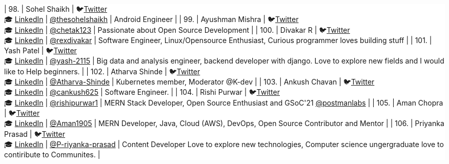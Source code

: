 |    98.     | Sohel Shaikh                         | 🐦[Twitter](https://twitter.com/thesohelshaikh) <br/> 🎓 [LinkedIn](https://www.linkedin.com/in/thesohelshaikh/)                                    | [@thesohelshaikh](https://github.com/thesohelshaikh)             | Android Engineer                                                                                                                                                                                                                                                                                                                                            |
|    99.     | Ayushman Mishra                      | 🐦[Twitter](https://twitter.com/chetak1232) <br/> 🎓 [LinkedIn](https://www.linkedin.com/in/ayushman-mishra-261614190/)                             | [@chetak123](https://github.com/chetak123)                       | Passionate about Open Source Development                                                                                                                                                                                                                                                                                                                    |
|    100.    | Divakar R                            | 🐦[Twitter](https://twitter.com/rex_divakar) <br/> 🎓 [LinkedIn](https://www.linkedin.com/in/divakar-r-9b34b86b/)                                   | [@rexdivakar](https://github.com/rexdivakar)                     | Software Engineer, Linux/Opensource Enthusiast, Curious programmer loves building stuff                                                                                                                                                                                                                                                                     |
|    101.    | Yash Patel                           | 🐦[Twitter](https://twitter.com/yashpatel_py) <br/> 🎓 [LinkedIn](https://www.linkedin.com/in/yashpatel2104)                                        | [@yash-2115](https://github.com/yash-2115)                       | Big data and analysis engineer, backend developer with django. Love to explore new fields and I would like to Help beginners.                                                                                                                                                                                                                               |
|    102.    | Atharva Shinde                       | 🐦[Twitter](https://twitter.com/atharvashinde_) <br/> 🎓 [LinkedIn](https://www.linkedin.com/in/atharva-shinde-6468b4205)                           | [@Atharva-Shinde](https://github.com/Atharva-Shinde)             | Kubernetes member, Moderator @K-dev                                                                                                                                                                                                                                                                                                                         |
|    103.    | Ankush Chavan                        | 🐦[Twitter](https://twitter.com/TheNameIsAnkush) <br/> 🎓 [LinkedIn](https://www.linkedin.com/in/ankushchavan/)                                     | [@cankush625](https://github.com/cankush625)                     | Software Engineer.                                                                                                                                                                                                                                                                                                                                          |
|    104.    | Rishi Purwar                         | 🐦[Twitter](https://twitter.com/thefierycoder) <br/> 🎓 [LinkedIn](https://www.linkedin.com/in/thefierycoder/)                                      | [@rishipurwar1](https://github.com/yash-2115)                    | MERN Stack Developer, Open Source Enthusiast and GSoC'21 [@postmanlabs](https://github.com/postmanlabs)                                                                                                                                                                                                                                                     |
|    105.    | Aman Chopra                          | 🐦[Twitter](https://twitter.com/iam_chopra_amany) <br/> 🎓 [LinkedIn](https://www.linkedin.com/in/aman-chopra-375a81171/)                           | [@Aman1905](https://github.com/Aman1905)                         | MERN Developer, Java, Cloud (AWS), DevOps, Open Source Contributor and Mentor                                                                                                                                                                                                                                                                               |
|    106.    | Priyanka Prasad                      | 🐦[Twitter](https://twitter.com/Priyanka_p10) <br/> 🎓 [LinkedIn](https://www.linkedin.com/in/priyanka677/)                                         | [@P-riyanka-prasad](https://github.com/P-riyanka-prasad)         | Content Developer Love to explore new technologies, Computer science ungergraduate love to contiribute to Communites.                                                                                                                                                                                                                                       |